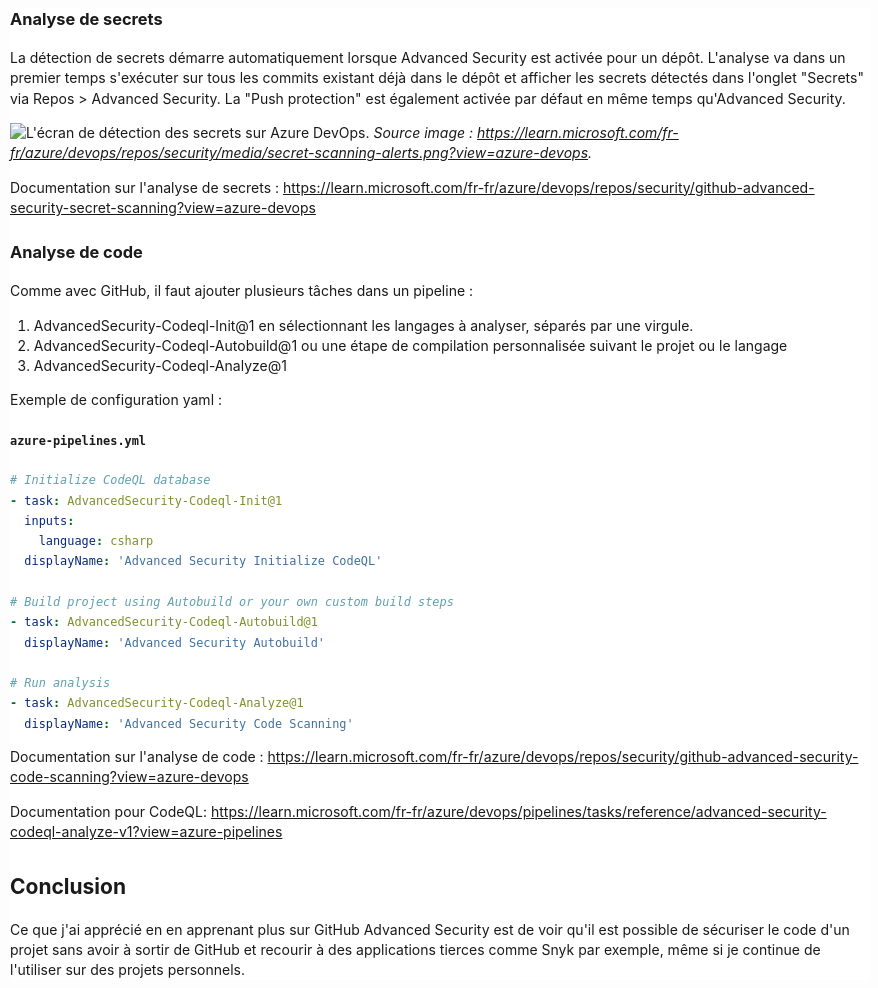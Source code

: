### Analyse de secrets

La détection de secrets démarre automatiquement lorsque Advanced Security est activée pour un dépôt.
L'analyse va dans un premier temps s'exécuter sur tous les commits existant déjà dans le dépôt et
afficher les secrets détectés dans l'onglet "Secrets" via Repos > Advanced Security.
La "Push protection" est également activée par défaut en même temps qu'Advanced Security.

![L'écran de détection des secrets sur Azure DevOps.](/articles/2024/2-ghas/azure-secret-scanning.png)
_Source image : <https://learn.microsoft.com/fr-fr/azure/devops/repos/security/media/secret-scanning-alerts.png?view=azure-devops>._

Documentation sur l'analyse de secrets : <https://learn.microsoft.com/fr-fr/azure/devops/repos/security/github-advanced-security-secret-scanning?view=azure-devops>

### Analyse de code

Comme avec GitHub, il faut ajouter plusieurs tâches dans un pipeline :

1. AdvancedSecurity-Codeql-Init@1 en sélectionnant les langages à analyser, séparés par une virgule.
2. AdvancedSecurity-Codeql-Autobuild@1 ou une étape de compilation personnalisée suivant le projet ou le langage
3. AdvancedSecurity-Codeql-Analyze@1

Exemple de configuration yaml :

#### **`azure-pipelines.yml`**

```yml
# Initialize CodeQL database
- task: AdvancedSecurity-Codeql-Init@1
  inputs:
    language: csharp
  displayName: 'Advanced Security Initialize CodeQL'

# Build project using Autobuild or your own custom build steps
- task: AdvancedSecurity-Codeql-Autobuild@1
  displayName: 'Advanced Security Autobuild'

# Run analysis
- task: AdvancedSecurity-Codeql-Analyze@1
  displayName: 'Advanced Security Code Scanning'
```

Documentation sur l'analyse de code : <https://learn.microsoft.com/fr-fr/azure/devops/repos/security/github-advanced-security-code-scanning?view=azure-devops>

Documentation pour CodeQL: <https://learn.microsoft.com/fr-fr/azure/devops/pipelines/tasks/reference/advanced-security-codeql-analyze-v1?view=azure-pipelines>

## Conclusion

Ce que j'ai apprécié en en apprenant plus sur GitHub Advanced Security est de voir qu'il est possible de sécuriser
le code d'un projet sans avoir à sortir de GitHub et recourir à des applications tierces comme Snyk par exemple,
même si je continue de l'utiliser sur des projets personnels.

